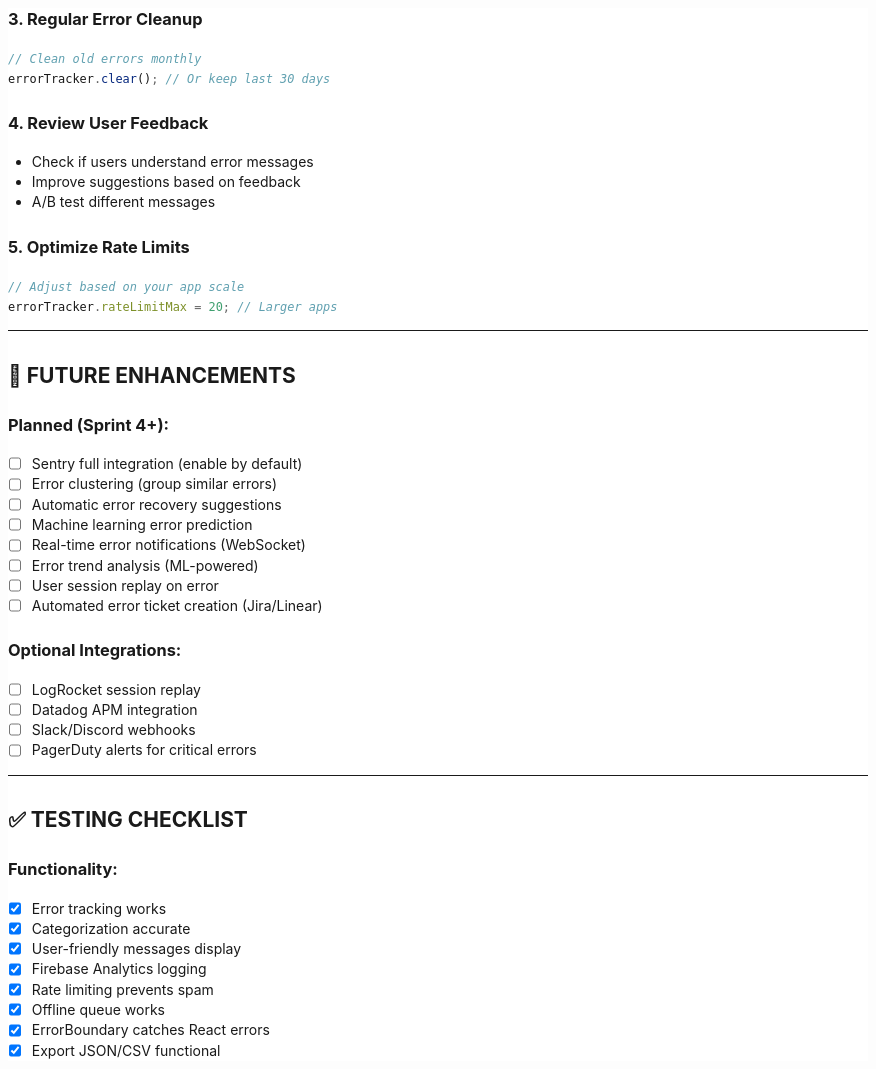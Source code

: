 ### **3. Regular Error Cleanup**
```javascript
// Clean old errors monthly
errorTracker.clear(); // Or keep last 30 days
```

### **4. Review User Feedback**
- Check if users understand error messages
- Improve suggestions based on feedback
- A/B test different messages

### **5. Optimize Rate Limits**
```javascript
// Adjust based on your app scale
errorTracker.rateLimitMax = 20; // Larger apps
```

---

## 🔮 FUTURE ENHANCEMENTS

### **Planned (Sprint 4+):**
- [ ] Sentry full integration (enable by default)
- [ ] Error clustering (group similar errors)
- [ ] Automatic error recovery suggestions
- [ ] Machine learning error prediction
- [ ] Real-time error notifications (WebSocket)
- [ ] Error trend analysis (ML-powered)
- [ ] User session replay on error
- [ ] Automated error ticket creation (Jira/Linear)

### **Optional Integrations:**
- [ ] LogRocket session replay
- [ ] Datadog APM integration
- [ ] Slack/Discord webhooks
- [ ] PagerDuty alerts for critical errors

---

## ✅ TESTING CHECKLIST

### **Functionality:**
- [x] Error tracking works
- [x] Categorization accurate
- [x] User-friendly messages display
- [x] Firebase Analytics logging
- [x] Rate limiting prevents spam
- [x] Offline queue works
- [x] ErrorBoundary catches React errors
- [x] Export JSON/CSV functional
